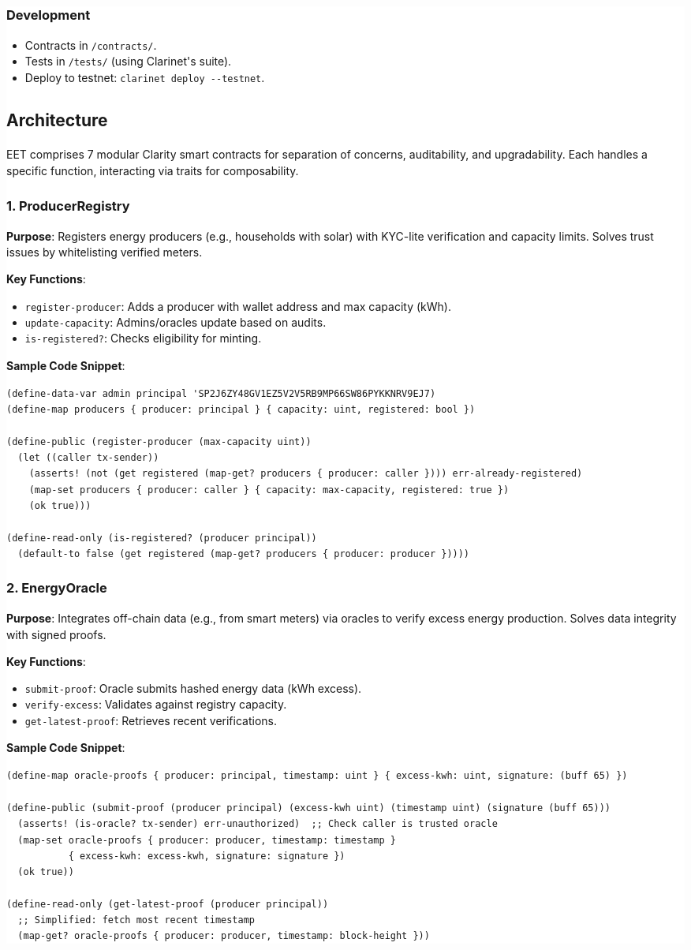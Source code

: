 ### Development
- Contracts in `/contracts/`.
- Tests in `/tests/` (using Clarinet's suite).
- Deploy to testnet: `clarinet deploy --testnet`.

## Architecture

EET comprises 7 modular Clarity smart contracts for separation of concerns, auditability, and upgradability. Each handles a specific function, interacting via traits for composability.

### 1. ProducerRegistry
**Purpose**: Registers energy producers (e.g., households with solar) with KYC-lite verification and capacity limits. Solves trust issues by whitelisting verified meters.

**Key Functions**:
- `register-producer`: Adds a producer with wallet address and max capacity (kWh).
- `update-capacity`: Admins/oracles update based on audits.
- `is-registered?`: Checks eligibility for minting.

**Sample Code Snippet**:
```clarity
(define-data-var admin principal 'SP2J6ZY48GV1EZ5V2V5RB9MP66SW86PYKKNRV9EJ7)
(define-map producers { producer: principal } { capacity: uint, registered: bool })

(define-public (register-producer (max-capacity uint))
  (let ((caller tx-sender))
    (asserts! (not (get registered (map-get? producers { producer: caller }))) err-already-registered)
    (map-set producers { producer: caller } { capacity: max-capacity, registered: true })
    (ok true)))

(define-read-only (is-registered? (producer principal))
  (default-to false (get registered (map-get? producers { producer: producer }))))
```

### 2. EnergyOracle
**Purpose**: Integrates off-chain data (e.g., from smart meters) via oracles to verify excess energy production. Solves data integrity with signed proofs.

**Key Functions**:
- `submit-proof`: Oracle submits hashed energy data (kWh excess).
- `verify-excess`: Validates against registry capacity.
- `get-latest-proof`: Retrieves recent verifications.

**Sample Code Snippet**:
```clarity
(define-map oracle-proofs { producer: principal, timestamp: uint } { excess-kwh: uint, signature: (buff 65) })

(define-public (submit-proof (producer principal) (excess-kwh uint) (timestamp uint) (signature (buff 65)))
  (asserts! (is-oracle? tx-sender) err-unauthorized)  ;; Check caller is trusted oracle
  (map-set oracle-proofs { producer: producer, timestamp: timestamp } 
           { excess-kwh: excess-kwh, signature: signature })
  (ok true))

(define-read-only (get-latest-proof (producer principal))
  ;; Simplified: fetch most recent timestamp
  (map-get? oracle-proofs { producer: producer, timestamp: block-height }))
```
